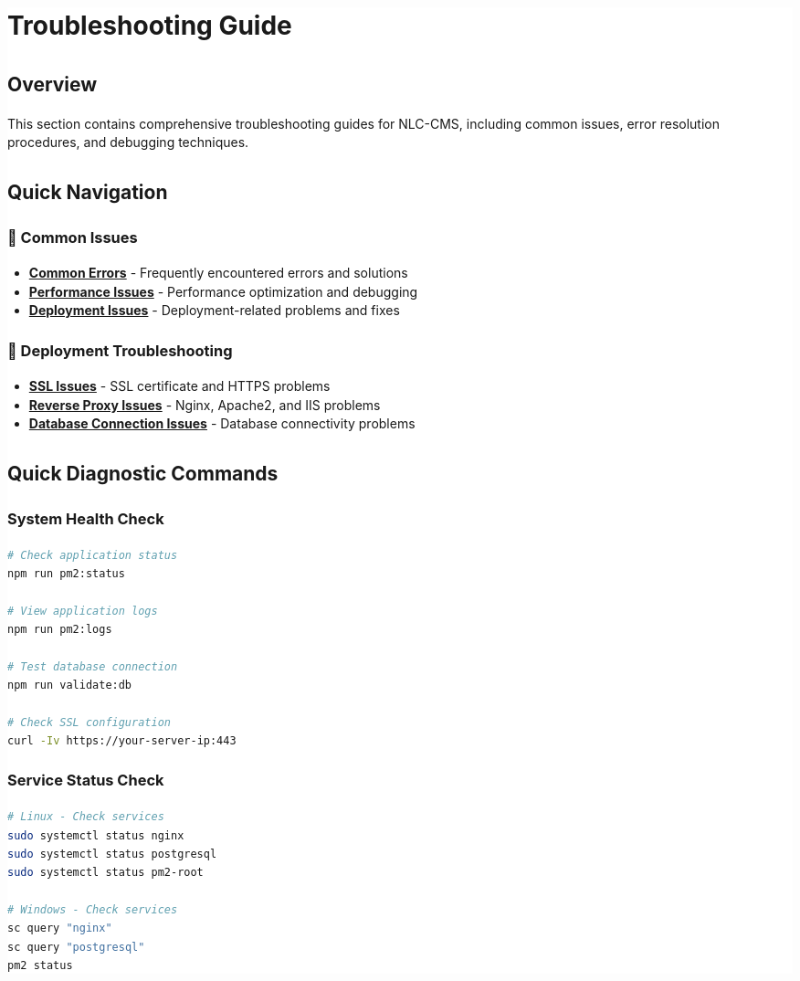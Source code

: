 # Troubleshooting Guide

## Overview

This section contains comprehensive troubleshooting guides for NLC-CMS, including common issues, error resolution procedures, and debugging techniques.

## Quick Navigation

### 🔧 Common Issues
- **[Common Errors](./COMMON_ERRORS.md)** - Frequently encountered errors and solutions
- **[Performance Issues](#performance-troubleshooting)** - Performance optimization and debugging
- **[Deployment Issues](#deployment-troubleshooting)** - Deployment-related problems and fixes

### 🚀 Deployment Troubleshooting
- **[SSL Issues](../deployment/SSL_TESTING_GUIDE.md)** - SSL certificate and HTTPS problems
- **[Reverse Proxy Issues](#reverse-proxy-troubleshooting)** - Nginx, Apache2, and IIS problems
- **[Database Connection Issues](#database-troubleshooting)** - Database connectivity problems

## Quick Diagnostic Commands

### System Health Check
```bash
# Check application status
npm run pm2:status

# View application logs
npm run pm2:logs

# Test database connection
npm run validate:db

# Check SSL configuration
curl -Iv https://your-server-ip:443
```

### Service Status Check
```bash
# Linux - Check services
sudo systemctl status nginx
sudo systemctl status postgresql
sudo systemctl status pm2-root

# Windows - Check services
sc query "nginx"
sc query "postgresql"
pm2 status
```

